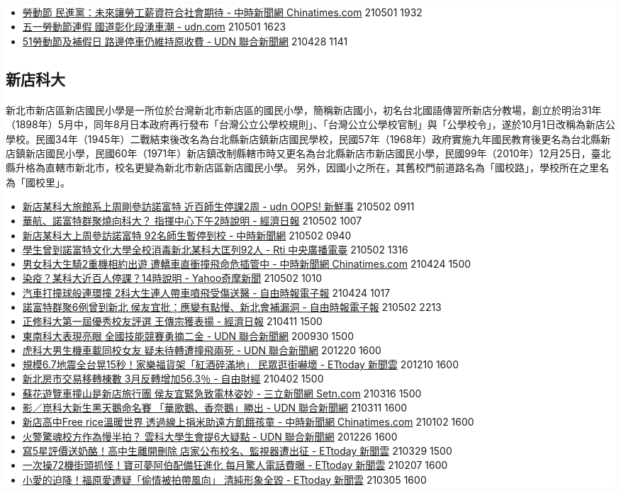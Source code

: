 - [勞動節 民進黨：未來讓勞工薪資符合社會期待 - 中時新聞網 Chinatimes.com](https://www.chinatimes.com/realtimenews/20210501003536-260407 "勞動節 民進黨：未來讓勞工薪資符合社會期待 - 中時新聞網 Chinatimes.com") 210501 1932
- [五一勞動節連假 國道彰化段湧車潮 - udn.com](https://udn.com/news/story/7325/5426899 "五一勞動節連假 國道彰化段湧車潮 - udn.com") 210501 1623
- [51勞動節及補假日 路邊停車仍維持原收費 - UDN 聯合新聞網](https://udn.com/news/story/7323/5418997 "51勞動節及補假日 路邊停車仍維持原收費 - UDN 聯合新聞網") 210428 1141

## 新店科大

新北市新店區新店國民小學是一所位於台灣新北市新店區的國民小學，簡稱新店國小，初名台北國語傳習所新店分教場，創立於明治31年（1898年）5月中，同年8月日本政府再行發布「台灣公立公學校規則」、「台灣公立公學校官制」與「公學校令」，遂於10月1日改稱為新店公學校。民國34年（1945年）二戰結束後改名為台北縣新店鎮新店國民學校，民國57年（1968年）政府實施九年國民教育後更名為台北縣新店鎮新店國民小學，民國60年（1971年）新店鎮改制縣轄市時又更名為台北縣新店市新店國民小學，民國99年（2010年）12月25日，臺北縣升格為直轄市新北市，校名更變為新北市新店區新店國民小學。
另外，因國小之所在，其舊校門前道路名為「國校路」，學校所在之里名為「國校里」。
- [新店某科大旅館系上周剛參訪諾富特 近百師生停課2周 - udn OOPS! 新鮮事](https://udn.com/news/story/120940/5427668 "新店某科大旅館系上周剛參訪諾富特 近百師生停課2周 - udn OOPS! 新鮮事") 210502 0911
- [華航、諾富特群聚燒向科大？ 指揮中心下午2時說明 - 經濟日報](https://money.udn.com/money/story/563/5427712 "華航、諾富特群聚燒向科大？ 指揮中心下午2時說明 - 經濟日報") 210502 1007
- [新店某科大上周參訪諾富特 92名師生暫停到校 - 中時新聞網](https://www.chinatimes.com/realtimenews/20210502001113-260405?ctrack=pc_life_headl_p02 "新店某科大上周參訪諾富特 92名師生暫停到校 - 中時新聞網") 210502 0940
- [學生曾到諾富特文化大學全校消毒新北某科大匡列92人 - Rti 中央廣播電臺](https://www.rti.org.tw/news/view/id/2098480 "學生曾到諾富特文化大學全校消毒新北某科大匡列92人 - Rti 中央廣播電臺") 210502 1316
- [男女科大生騎2重機相約出遊 遭轎車直衝撞飛命危插管中 - 中時新聞網 Chinatimes.com](https://www.chinatimes.com/realtimenews/20210424002411-260402 "男女科大生騎2重機相約出遊 遭轎車直衝撞飛命危插管中 - 中時新聞網 Chinatimes.com") 210424 1500
- [染疫？某科大近百人停課？14時說明 - Yahoo奇摩新聞](https://tw.news.yahoo.com/%E6%9F%93%E7%96%AB-%E6%9F%90%E7%A7%91%E5%A4%A7%E8%BF%91%E7%99%BE%E4%BA%BA%E5%81%9C%E8%AA%B2-14%E6%99%82%E8%AA%AA%E6%98%8E-021015481.html "染疫？某科大近百人停課？14時說明 - Yahoo奇摩新聞") 210502 1010
- [汽車打撞球般連環撞 2科大生連人帶車噴飛受傷送醫 - 自由時報電子報](https://news.ltn.com.tw/news/society/breakingnews/3510020 "汽車打撞球般連環撞 2科大生連人帶車噴飛受傷送醫 - 自由時報電子報") 210424 1017
- [諾富特群聚6例曾到新北 侯友宜批：應變有點慢、新北會補漏洞 - 自由時報電子報](https://news.ltn.com.tw/news/life/breakingnews/3518647 "諾富特群聚6例曾到新北 侯友宜批：應變有點慢、新北會補漏洞 - 自由時報電子報") 210502 2213
- [正修科大第一屆優秀校友評選 王傳宗獲表揚 - 經濟日報](https://money.udn.com/money/story/5723/5380701 "正修科大第一屆優秀校友評選 王傳宗獲表揚 - 經濟日報") 210411 1500
- [東南科大表現亮眼 全國技能競賽勇摘二金 - UDN 聯合新聞網](https://udn.com/news/story/6929/4900970 "東南科大表現亮眼 全國技能競賽勇摘二金 - UDN 聯合新聞網") 200930 1500
- [虎科大男生機車載同校女友 疑未待轉遭撞飛兩死 - UDN 聯合新聞網](https://udn.com/news/story/7320/5108357 "虎科大男生機車載同校女友 疑未待轉遭撞飛兩死 - UDN 聯合新聞網") 201220 1600
- [規模6.7地震全台晃15秒！家樂福貨架「紅酒碎滿地」 民眾逛街嚇壞 - ETtoday 新聞雲](https://www.ettoday.net/news/20201210/1873832.htm "規模6.7地震全台晃15秒！家樂福貨架「紅酒碎滿地」 民眾逛街嚇壞 - ETtoday 新聞雲") 201210 1600
- [新北房市交易移轉棟數 3月反轉增加56.3％ - 自由財經](https://ec.ltn.com.tw/article/breakingnews/3487424 "新北房市交易移轉棟數 3月反轉增加56.3％ - 自由財經") 210402 1500
- [蘇花遊覽車撞山是新店旅行團 侯友宜緊急致電林姿妙 - 三立新聞網 Setn.com](https://www.setn.com/News.aspx?NewsID=911426 "蘇花遊覽車撞山是新店旅行團 侯友宜緊急致電林姿妙 - 三立新聞網 Setn.com") 210316 1500
- [影／崑科大新生黑天鵝命名賽 「華歌鵝、香奈鵝」勝出 - UDN 聯合新聞網](https://udn.com/news/story/6885/5310388 "影／崑科大新生黑天鵝命名賽 「華歌鵝、香奈鵝」勝出 - UDN 聯合新聞網") 210311 1600
- [新店高中Free rice溫暖世界 透過線上捐米助遠方飢餓孩童 - 中時新聞網 Chinatimes.com](https://www.chinatimes.com/realtimenews/20210102003767-260405 "新店高中Free rice溫暖世界 透過線上捐米助遠方飢餓孩童 - 中時新聞網 Chinatimes.com") 210102 1600
- [火警驚魂校方作為慢半拍？ 雲科大學生會提6大疑點 - UDN 聯合新聞網](https://udn.com/news/story/6898/5123647 "火警驚魂校方作為慢半拍？ 雲科大學生會提6大疑點 - UDN 聯合新聞網") 201226 1600
- [寫5星評價送奶酪！高中生離開刪除 店家公布校名、監視器遭出征 - ETtoday 新聞雲](https://www.ettoday.net/news/20210329/1948470.htm "寫5星評價送奶酪！高中生離開刪除 店家公布校名、監視器遭出征 - ETtoday 新聞雲") 210329 1500
- [一次操72機街頭抓怪！寶可夢阿伯配備狂進化 每月驚人電話費曝 - ETtoday 新聞雲](https://www.ettoday.net/news/20210207/1916375.htm "一次操72機街頭抓怪！寶可夢阿伯配備狂進化 每月驚人電話費曝 - ETtoday 新聞雲") 210207 1600
- [小愛的迫降！福原愛遭疑「偷情被拍帶風向」 清純形象全毀 - ETtoday 新聞雲](https://www.ettoday.net/news/20210305/1931446.htm "小愛的迫降！福原愛遭疑「偷情被拍帶風向」 清純形象全毀 - ETtoday 新聞雲") 210305 1600
